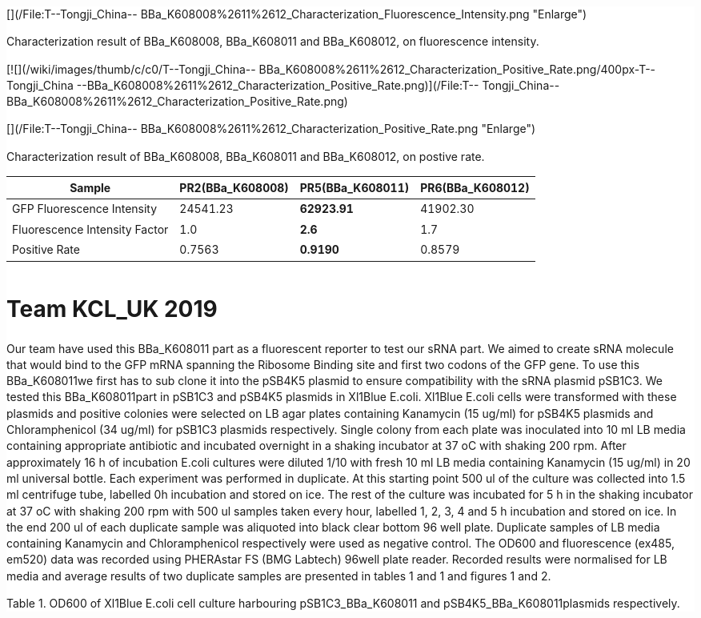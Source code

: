 [](/File:T--Tongji_China--
BBa_K608008%2611%2612_Characterization_Fluorescence_Intensity.png "Enlarge")

Characterization result of BBa_K608008, BBa_K608011 and BBa_K608012, on
fluorescence intensity.

[![](/wiki/images/thumb/c/c0/T--Tongji_China--
BBa_K608008%2611%2612_Characterization_Positive_Rate.png/400px-T--Tongji_China
--BBa_K608008%2611%2612_Characterization_Positive_Rate.png)](/File:T--
Tongji_China--BBa_K608008%2611%2612_Characterization_Positive_Rate.png)

[](/File:T--Tongji_China--
BBa_K608008%2611%2612_Characterization_Positive_Rate.png "Enlarge")

Characterization result of BBa_K608008, BBa_K608011 and BBa_K608012, on
postive rate.

Sample  | PR2(BBa_K608008)  | **PR5(BBa_K608011)** | PR6(BBa_K608012)  
---|---|---|---  
GFP Fluorescence Intensity | 24541.23  | **62923.91** | 41902.30  
Fluorescence Intensity Factor  | 1.0  | **2.6** | 1.7  
Positive Rate | 0.7563  | **0.9190** | 0.8579  
  
  

# **Team KCL_UK 2019**

Our team have used this BBa_K608011 part as a fluorescent reporter to test our
sRNA part. We aimed to create sRNA molecule that would bind to the GFP mRNA
spanning the Ribosome Binding site and first two codons of the GFP gene. To
use this BBa_K608011we first has to sub clone it into the pSB4K5 plasmid to
ensure compatibility with the sRNA plasmid pSB1C3. We tested this
BBa_K608011part in pSB1C3 and pSB4K5 plasmids in Xl1Blue E.coli. Xl1Blue
E.coli cells were transformed with these plasmids and positive colonies were
selected on LB agar plates containing Kanamycin (15 ug/ml) for pSB4K5 plasmids
and Chloramphenicol (34 ug/ml) for pSB1C3 plasmids respectively. Single colony
from each plate was inoculated into 10 ml LB media containing appropriate
antibiotic and incubated overnight in a shaking incubator at 37 oC with
shaking 200 rpm. After approximately 16 h of incubation E.coli cultures were
diluted 1/10 with fresh 10 ml LB media containing Kanamycin (15 ug/ml) in 20
ml universal bottle. Each experiment was performed in duplicate. At this
starting point 500 ul of the culture was collected into 1.5 ml centrifuge
tube, labelled 0h incubation and stored on ice. The rest of the culture was
incubated for 5 h in the shaking incubator at 37 oC with shaking 200 rpm with
500 ul samples taken every hour, labelled 1, 2, 3, 4 and 5 h incubation and
stored on ice. In the end 200 ul of each duplicate sample was aliquoted into
black clear bottom 96 well plate. Duplicate samples of LB media containing
Kanamycin and Chloramphenicol respectively were used as negative control. The
OD600 and fluorescence (ex485, em520) data was recorded using PHERAstar FS
(BMG Labtech) 96well plate reader. Recorded results were normalised for LB
media and average results of two duplicate samples are presented in tables 1
and 1 and figures 1 and 2.

Table 1. OD600 of Xl1Blue E.coli cell culture harbouring pSB1C3_BBa_K608011
and pSB4K5_BBa_K608011plasmids respectively.
